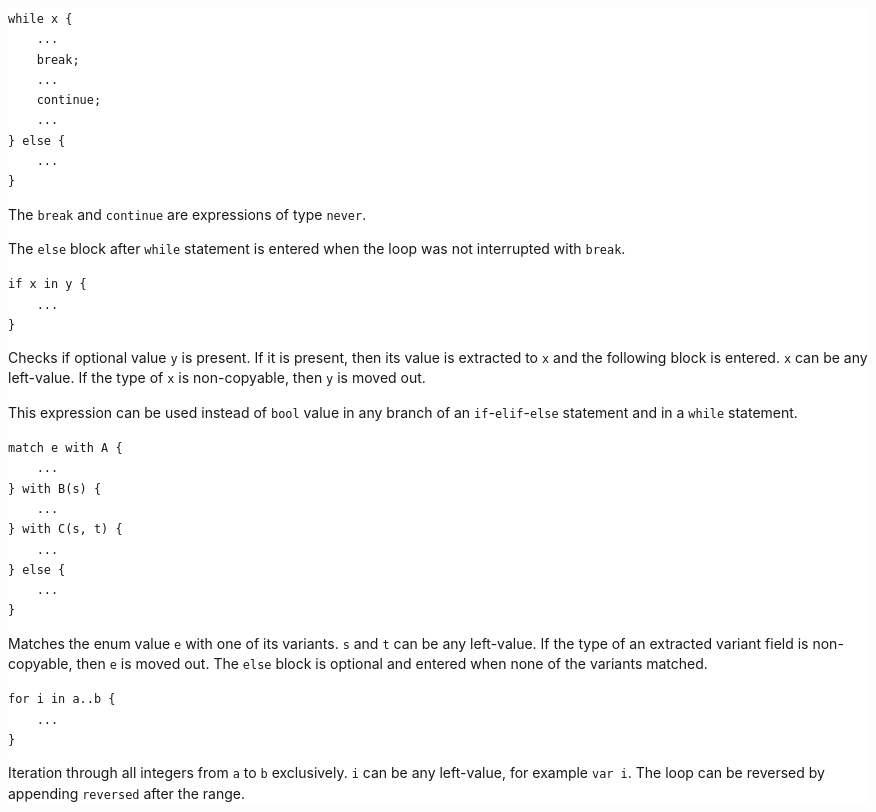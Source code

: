 ```
while x {
    ...
    break;
    ...
    continue;
    ...
} else {
    ...
}
```

The `break` and `continue` are expressions of type `never`.

The `else` block after `while` statement is entered
when the loop was not interrupted with `break`.

```
if x in y {
    ...
}
```

Checks if optional value `y` is present.
If it is present, then its value is extracted to `x`
and the following block is entered.
`x` can be any left-value.
If the type of `x` is non-copyable, then `y` is moved out.

This expression can be used instead of `bool` value
in any branch of an `if`-`elif`-`else` statement and in a `while` statement.

```
match e with A {
    ...
} with B(s) {
    ...
} with C(s, t) {
    ...
} else {
    ...
}
```

Matches the enum value `e` with one of its variants.
`s` and `t` can be any left-value.
If the type of an extracted variant field is non-copyable, then `e` is moved out.
The `else` block is optional and entered when none of the variants matched.

```
for i in a..b {
    ...
}
```

Iteration through all integers from `a` to `b` exclusively.
`i` can be any left-value, for example `var i`.
The loop can be reversed by appending `reversed` after the range.
